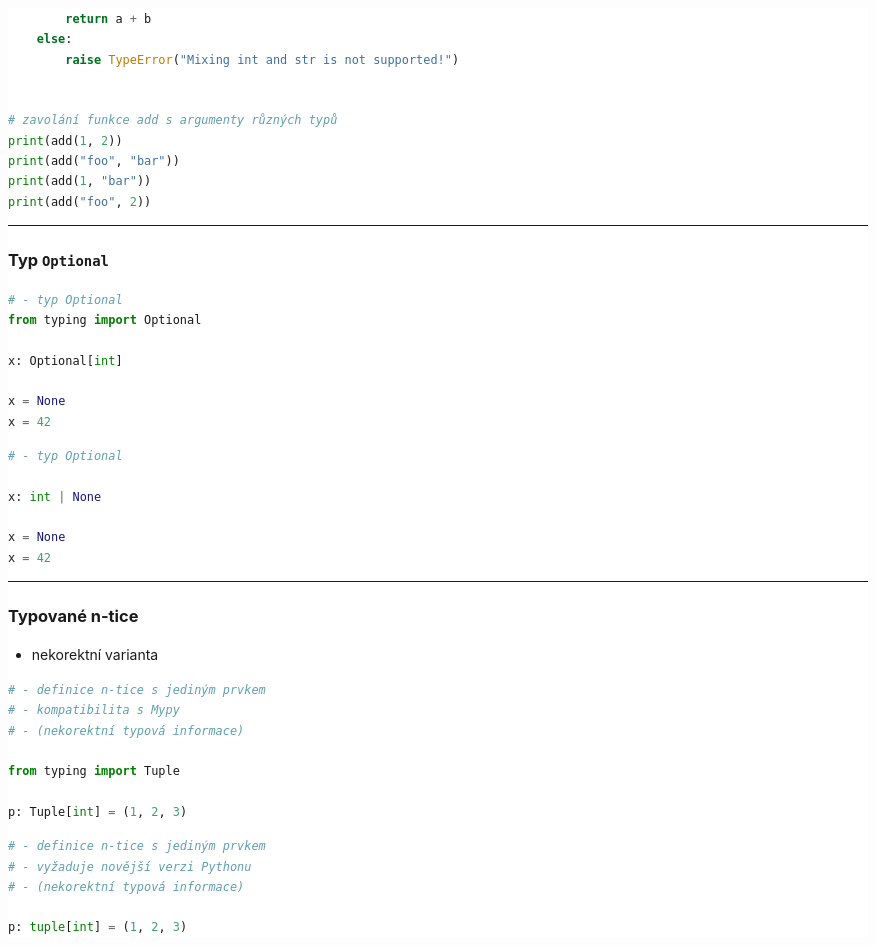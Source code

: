 ```python
        return a + b
    else:
        raise TypeError("Mixing int and str is not supported!")


# zavolání funkce add s argumenty různých typů
print(add(1, 2))
print(add("foo", "bar"))
print(add(1, "bar"))
print(add("foo", 2))
```


---

### Typ `Optional`

```python
# - typ Optional
from typing import Optional

x: Optional[int]

x = None
x = 42
```

```python
# - typ Optional

x: int | None

x = None
x = 42
```


---

### Typované n-tice

* nekorektní varianta

```python
# - definice n-tice s jediným prvkem
# - kompatibilita s Mypy
# - (nekorektní typová informace)

from typing import Tuple

p: Tuple[int] = (1, 2, 3)
```


```python
# - definice n-tice s jediným prvkem
# - vyžaduje novější verzi Pythonu
# - (nekorektní typová informace)

p: tuple[int] = (1, 2, 3)
```
